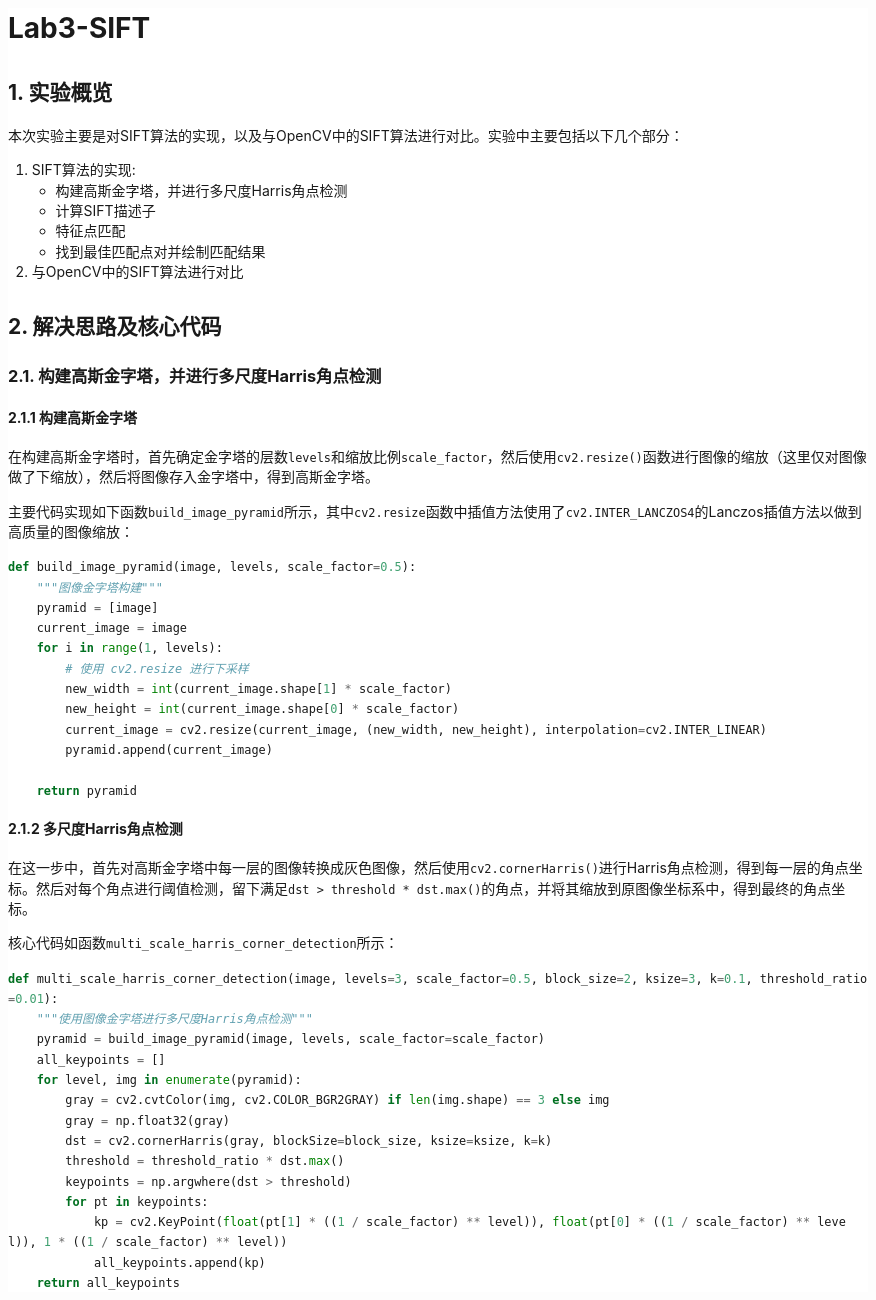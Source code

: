# Lab3-SIFT
## 1. 实验概览

本次实验主要是对SIFT算法的实现，以及与OpenCV中的SIFT算法进行对比。实验中主要包括以下几个部分：

1. SIFT算法的实现:
    * 构建高斯金字塔，并进行多尺度Harris角点检测
    * 计算SIFT描述子
    * 特征点匹配
    * 找到最佳匹配点对并绘制匹配结果
2. 与OpenCV中的SIFT算法进行对比

## 2. 解决思路及核心代码

### 2.1. 构建高斯金字塔，并进行多尺度Harris角点检测

#### 2.1.1 构建高斯金字塔

在构建高斯金字塔时，首先确定金字塔的层数`levels`和缩放比例`scale_factor`，然后使用`cv2.resize()`函数进行图像的缩放（这里仅对图像做了下缩放），然后将图像存入金字塔中，得到高斯金字塔。

主要代码实现如下函数`build_image_pyramid`所示，其中`cv2.resize`函数中插值方法使用了`cv2.INTER_LANCZOS4`的Lanczos插值方法以做到高质量的图像缩放：

``````python
def build_image_pyramid(image, levels, scale_factor=0.5):
    """图像金字塔构建"""
    pyramid = [image]
    current_image = image
    for i in range(1, levels):
        # 使用 cv2.resize 进行下采样
        new_width = int(current_image.shape[1] * scale_factor)
        new_height = int(current_image.shape[0] * scale_factor)
        current_image = cv2.resize(current_image, (new_width, new_height), interpolation=cv2.INTER_LINEAR)
        pyramid.append(current_image)

    return pyramid
``````

#### 2.1.2 多尺度Harris角点检测

在这一步中，首先对高斯金字塔中每一层的图像转换成灰色图像，然后使用`cv2.cornerHarris()`进行Harris角点检测，得到每一层的角点坐标。然后对每个角点进行阈值检测，留下满足`dst > threshold * dst.max()`的角点，并将其缩放到原图像坐标系中，得到最终的角点坐标。

核心代码如函数`multi_scale_harris_corner_detection`所示：

``````python
def multi_scale_harris_corner_detection(image, levels=3, scale_factor=0.5, block_size=2, ksize=3, k=0.1, threshold_ratio=0.01):
    """使用图像金字塔进行多尺度Harris角点检测"""
    pyramid = build_image_pyramid(image, levels, scale_factor=scale_factor)
    all_keypoints = []
    for level, img in enumerate(pyramid):
        gray = cv2.cvtColor(img, cv2.COLOR_BGR2GRAY) if len(img.shape) == 3 else img
        gray = np.float32(gray)
        dst = cv2.cornerHarris(gray, blockSize=block_size, ksize=ksize, k=k)
        threshold = threshold_ratio * dst.max()
        keypoints = np.argwhere(dst > threshold)
        for pt in keypoints:
            kp = cv2.KeyPoint(float(pt[1] * ((1 / scale_factor) ** level)), float(pt[0] * ((1 / scale_factor) ** level)), 1 * ((1 / scale_factor) ** level))
            all_keypoints.append(kp)
    return all_keypoints
``````